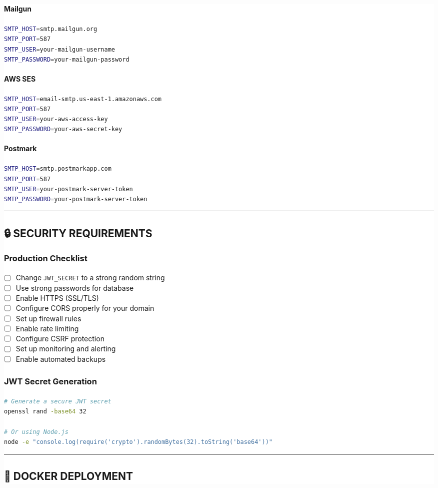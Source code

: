 #### Mailgun
```bash
SMTP_HOST=smtp.mailgun.org
SMTP_PORT=587
SMTP_USER=your-mailgun-username
SMTP_PASSWORD=your-mailgun-password
```

#### AWS SES
```bash
SMTP_HOST=email-smtp.us-east-1.amazonaws.com
SMTP_PORT=587
SMTP_USER=your-aws-access-key
SMTP_PASSWORD=your-aws-secret-key
```

#### Postmark
```bash
SMTP_HOST=smtp.postmarkapp.com
SMTP_PORT=587
SMTP_USER=your-postmark-server-token
SMTP_PASSWORD=your-postmark-server-token
```

---

## 🔒 **SECURITY REQUIREMENTS**

### Production Checklist

- [ ] Change `JWT_SECRET` to a strong random string
- [ ] Use strong passwords for database
- [ ] Enable HTTPS (SSL/TLS)
- [ ] Configure CORS properly for your domain
- [ ] Set up firewall rules
- [ ] Enable rate limiting
- [ ] Configure CSRF protection
- [ ] Set up monitoring and alerting
- [ ] Enable automated backups

### JWT Secret Generation

```bash
# Generate a secure JWT secret
openssl rand -base64 32

# Or using Node.js
node -e "console.log(require('crypto').randomBytes(32).toString('base64'))"
```

---

## 🐳 **DOCKER DEPLOYMENT**
